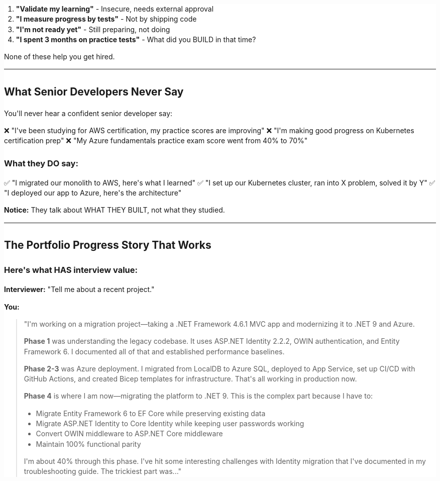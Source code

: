 1. **"Validate my learning"** - Insecure, needs external approval
2. **"I measure progress by tests"** - Not by shipping code
3. **"I'm not ready yet"** - Still preparing, not doing
4. **"I spent 3 months on practice tests"** - What did you BUILD in that time?

None of these help you get hired.

---

## What Senior Developers Never Say

You'll never hear a confident senior developer say:

❌ "I've been studying for AWS certification, my practice scores are improving" ❌ "I'm making good progress on Kubernetes certification prep" ❌ "My Azure fundamentals practice exam score went from 40% to 70%"

### What they DO say:

✅ "I migrated our monolith to AWS, here's what I learned" ✅ "I set up our Kubernetes cluster, ran into X problem, solved it by Y" ✅ "I deployed our app to Azure, here's the architecture"

**Notice:** They talk about WHAT THEY BUILT, not what they studied.

---

## The Portfolio Progress Story That Works

### Here's what HAS interview value:

**Interviewer:** "Tell me about a recent project."

**You:**

> "I'm working on a migration project—taking a .NET Framework 4.6.1 MVC app and modernizing it to .NET 9 and Azure.
> 
> **Phase 1** was understanding the legacy codebase. It uses ASP.NET Identity 2.2.2, OWIN authentication, and Entity Framework 6. I documented all of that and established performance baselines.
> 
> **Phase 2-3** was Azure deployment. I migrated from LocalDB to Azure SQL, deployed to App Service, set up CI/CD with GitHub Actions, and created Bicep templates for infrastructure. That's all working in production now.
> 
> **Phase 4** is where I am now—migrating the platform to .NET 9. This is the complex part because I have to:
> 
> - Migrate Entity Framework 6 to EF Core while preserving existing data
> - Migrate ASP.NET Identity to Core Identity while keeping user passwords working
> - Convert OWIN middleware to ASP.NET Core middleware
> - Maintain 100% functional parity
> 
> I'm about 40% through this phase. I've hit some interesting challenges with Identity migration that I've documented in my troubleshooting guide. The trickiest part was..."
